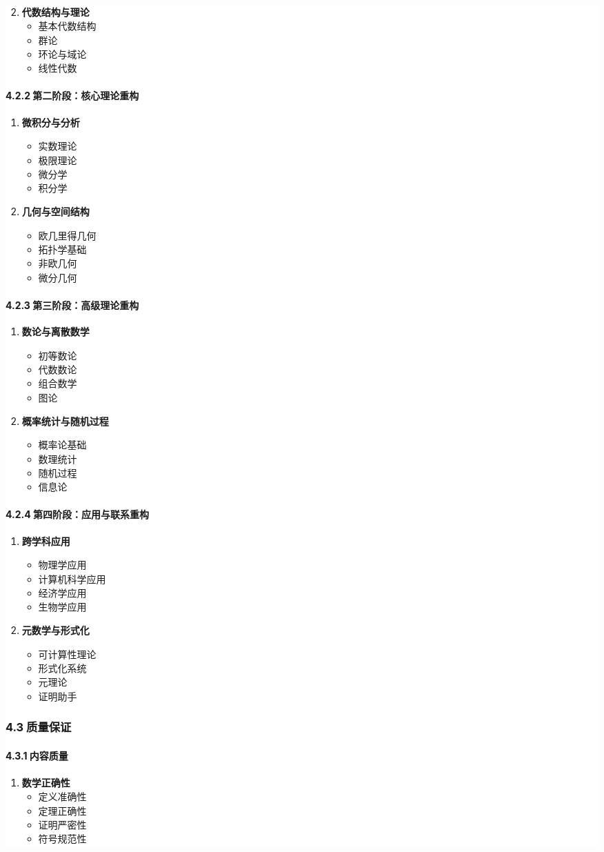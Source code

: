 2. **代数结构与理论**
   - 基本代数结构
   - 群论
   - 环论与域论
   - 线性代数

#### 4.2.2 第二阶段：核心理论重构

1. **微积分与分析**
   - 实数理论
   - 极限理论
   - 微分学
   - 积分学

2. **几何与空间结构**
   - 欧几里得几何
   - 拓扑学基础
   - 非欧几何
   - 微分几何

#### 4.2.3 第三阶段：高级理论重构

1. **数论与离散数学**
   - 初等数论
   - 代数数论
   - 组合数学
   - 图论

2. **概率统计与随机过程**
   - 概率论基础
   - 数理统计
   - 随机过程
   - 信息论

#### 4.2.4 第四阶段：应用与联系重构

1. **跨学科应用**
   - 物理学应用
   - 计算机科学应用
   - 经济学应用
   - 生物学应用

2. **元数学与形式化**
   - 可计算性理论
   - 形式化系统
   - 元理论
   - 证明助手

### 4.3 质量保证

#### 4.3.1 内容质量

1. **数学正确性**
   - 定义准确性
   - 定理正确性
   - 证明严密性
   - 符号规范性
